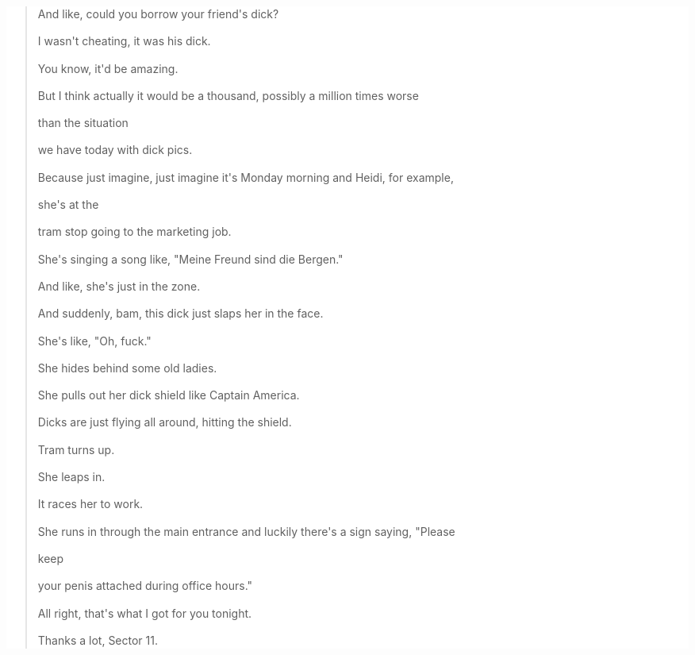 >
> And like, could you borrow your friend's dick?
>
> I wasn't cheating, it was his dick.
>
> You know, it'd be amazing.
>
> But I think actually it would be a thousand, possibly a million times worse
>
> than the situation
>
> we have today with dick pics.
>
> Because just imagine, just imagine it's Monday morning and Heidi, for example,
>
> she's at the
>
> tram stop going to the marketing job.
>
> She's singing a song like, "Meine Freund sind die Bergen."
>
> And like, she's just in the zone.
>
> And suddenly, bam, this dick just slaps her in the face.
>
> She's like, "Oh, fuck."
>
> She hides behind some old ladies.
>
> She pulls out her dick shield like Captain America.
>
> Dicks are just flying all around, hitting the shield.
>
> Tram turns up.
>
> She leaps in.
>
> It races her to work.
>
> She runs in through the main entrance and luckily there's a sign saying, "Please
>
> keep
>
> your penis attached during office hours."
>
> All right, that's what I got for you tonight.
>
> Thanks a lot, Sector 11.
